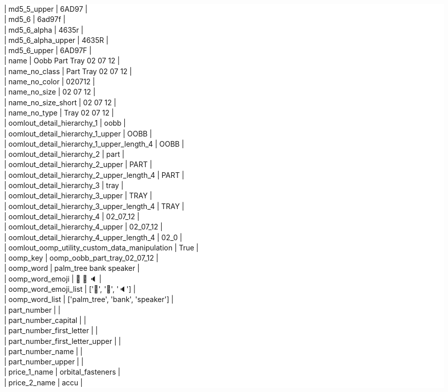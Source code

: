 | md5_5_upper | 6AD97 |  
| md5_6 | 6ad97f |  
| md5_6_alpha | 4635r |  
| md5_6_alpha_upper | 4635R |  
| md5_6_upper | 6AD97F |  
| name | Oobb Part Tray 02 07 12 |  
| name_no_class | Part Tray 02 07 12 |  
| name_no_color | 020712 |  
| name_no_size | 02 07 12 |  
| name_no_size_short | 02 07 12 |  
| name_no_type | Tray 02 07 12 |  
| oomlout_detail_hierarchy_1 | oobb |  
| oomlout_detail_hierarchy_1_upper | OOBB |  
| oomlout_detail_hierarchy_1_upper_length_4 | OOBB |  
| oomlout_detail_hierarchy_2 | part |  
| oomlout_detail_hierarchy_2_upper | PART |  
| oomlout_detail_hierarchy_2_upper_length_4 | PART |  
| oomlout_detail_hierarchy_3 | tray |  
| oomlout_detail_hierarchy_3_upper | TRAY |  
| oomlout_detail_hierarchy_3_upper_length_4 | TRAY |  
| oomlout_detail_hierarchy_4 | 02_07_12 |  
| oomlout_detail_hierarchy_4_upper | 02_07_12 |  
| oomlout_detail_hierarchy_4_upper_length_4 | 02_0 |  
| oomlout_oomp_utility_custom_data_manipulation | True |  
| oomp_key | oomp_oobb_part_tray_02_07_12 |  
| oomp_word | palm_tree bank speaker |  
| oomp_word_emoji | :palm_tree: :bank: :speaker: |  
| oomp_word_emoji_list | [':palm_tree:', ':bank:', ':speaker:'] |  
| oomp_word_list | ['palm_tree', 'bank', 'speaker'] |  
| part_number |  |  
| part_number_capital |  |  
| part_number_first_letter |  |  
| part_number_first_letter_upper |  |  
| part_number_name |  |  
| part_number_upper |  |  
| price_1_name | orbital_fasteners |  
| price_2_name | accu |  